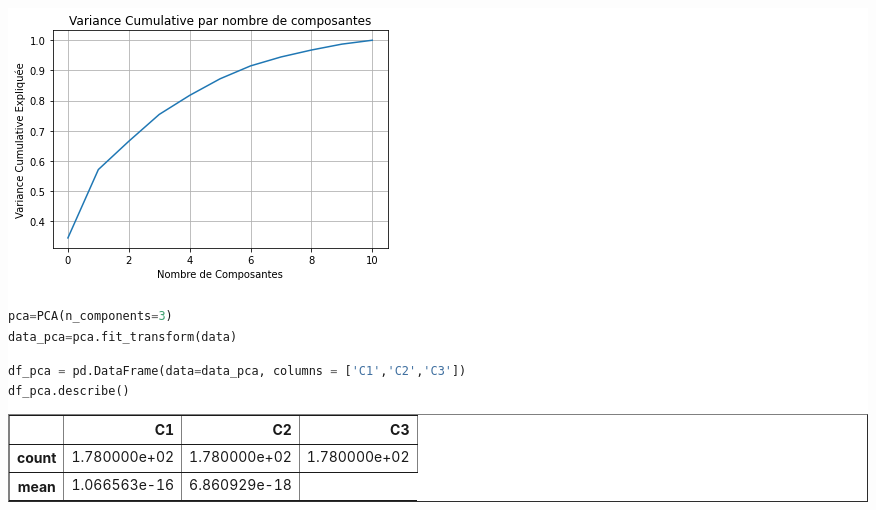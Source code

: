 
    
![png](output_15_0.png)
    



```python
pca=PCA(n_components=3)
data_pca=pca.fit_transform(data)
```


```python
df_pca = pd.DataFrame(data=data_pca, columns = ['C1','C2','C3'])
df_pca.describe()

```




<div>
<style scoped>
    .dataframe tbody tr th:only-of-type {
        vertical-align: middle;
    }

    .dataframe tbody tr th {
        vertical-align: top;
    }

    .dataframe thead th {
        text-align: right;
    }
</style>
<table border="1" class="dataframe">
  <thead>
    <tr style="text-align: right;">
      <th></th>
      <th>C1</th>
      <th>C2</th>
      <th>C3</th>
    </tr>
  </thead>
  <tbody>
    <tr>
      <th>count</th>
      <td>1.780000e+02</td>
      <td>1.780000e+02</td>
      <td>1.780000e+02</td>
    </tr>
    <tr>
      <th>mean</th>
      <td>1.066563e-16</td>
      <td>6.860929e-18</td>